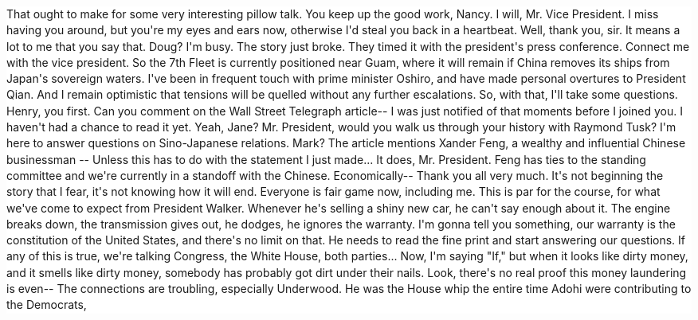 That ought to make for some very interesting pillow talk.
You keep up the good work, Nancy.
I will, Mr. Vice President.
I miss having you around,
but you're my eyes and ears now,
otherwise I'd steal you back in a heartbeat.
Well, thank you, sir.
It means a lot to me that you say that.
Doug?
I'm busy.
The story just broke.
They timed it with the president's press conference.
Connect me with the vice president.
So the 7th Fleet is currently positioned near Guam,
where it will remain
if China removes its ships from Japan's sovereign waters.
I've been in frequent touch with prime minister Oshiro,
and have made personal overtures to President Qian.
And I remain optimistic that tensions will be quelled
without any further escalations.
So, with that, I'll take some questions.
Henry, you first.
Can you comment on the Wall Street Telegraph article--
I was just notified of that moments before I joined you.
I haven't had a chance to read it yet. Yeah, Jane?
Mr. President,
would you walk us through your history with Raymond Tusk?
I'm here to answer questions on Sino-Japanese relations. Mark?
The article mentions Xander Feng,
a wealthy and influential Chinese businessman --
Unless this has to do with the statement I just made...
It does, Mr. President.
Feng has ties to the standing committee
and we're currently in a standoff with the Chinese.
Economically--
Thank you all very much.
It's not beginning the story that I fear,
it's not knowing how it will end.
Everyone is fair game now,
including me.
This is par for the course,
for what we've come to expect from President Walker.
Whenever he's selling a shiny new car,
he can't say enough about it.
The engine breaks down,
the transmission gives out,
he dodges, he ignores the warranty.
I'm gonna tell you something,
our warranty is the constitution of the United States,
and there's no limit on that.
He needs to read the fine print
and start answering our questions.
If any of this is true,
we're talking Congress, the White House,
both parties...
Now, I'm saying "If,"
but when it looks like dirty money,
and it smells like dirty money,
somebody has probably got dirt under their nails.
Look, there's no real proof this money laundering is even--
The connections are troubling,
especially Underwood.
He was the House whip the entire time Adohi were
contributing to the Democrats,